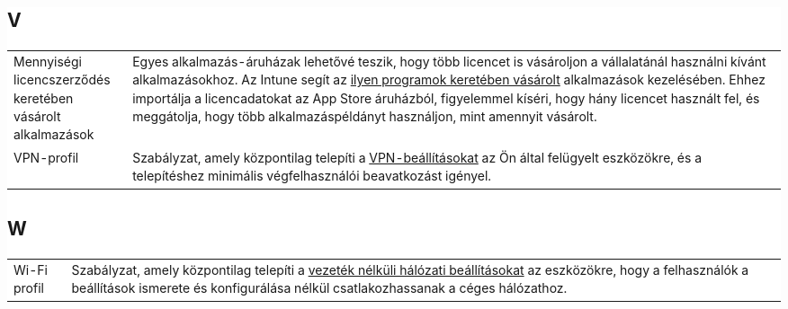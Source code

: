 ## <a name="v"></a>V
|||
|-|-|
|Mennyiségi licencszerződés keretében vásárolt alkalmazások|Egyes alkalmazás-áruházak lehetővé teszik, hogy több licencet is vásároljon a vállalatánál használni kívánt alkalmazásokhoz. Az Intune segít az [ilyen programok keretében vásárolt](/intune-classic/deploy-use/manage-volume-purchased-apps-in-microsoft-intune) alkalmazások kezelésében. Ehhez importálja a licencadatokat az App Store áruházból, figyelemmel kíséri, hogy hány licencet használt fel, és meggátolja, hogy több alkalmazáspéldányt használjon, mint amennyit vásárolt.|
|VPN-profil|Szabályzat, amely központilag telepíti a [VPN-beállításokat](/intune-classic/deploy-use/vpn-connections-in-microsoft-intune) az Ön által felügyelt eszközökre, és a telepítéshez minimális végfelhasználói beavatkozást igényel.|

## <a name="w"></a>W
|||
|-|-|
|Wi-Fi profil|Szabályzat, amely központilag telepíti a [vezeték nélküli hálózati beállításokat](/intune-classic/deploy-use/wi-fi-connections-in-microsoft-intune) az eszközökre, hogy a felhasználók a beállítások ismerete és konfigurálása nélkül csatlakozhassanak a céges hálózathoz.
